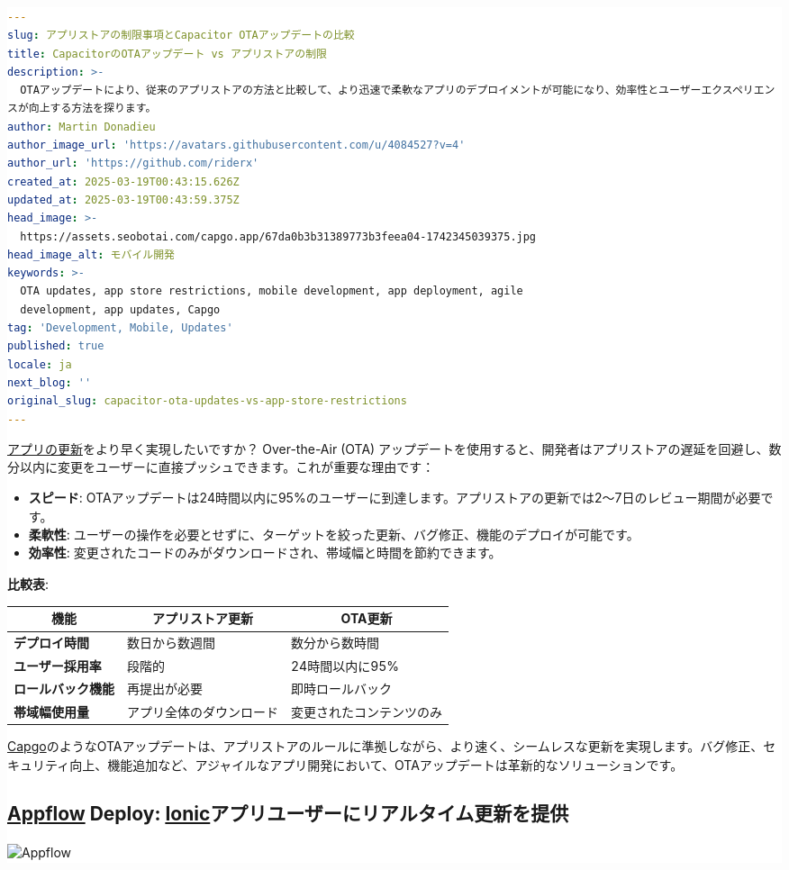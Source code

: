 ```yaml
---
slug: アプリストアの制限事項とCapacitor OTAアップデートの比較
title: CapacitorのOTAアップデート vs アプリストアの制限
description: >-
  OTAアップデートにより、従来のアプリストアの方法と比較して、より迅速で柔軟なアプリのデプロイメントが可能になり、効率性とユーザーエクスペリエンスが向上する方法を探ります。
author: Martin Donadieu
author_image_url: 'https://avatars.githubusercontent.com/u/4084527?v=4'
author_url: 'https://github.com/riderx'
created_at: 2025-03-19T00:43:15.626Z
updated_at: 2025-03-19T00:43:59.375Z
head_image: >-
  https://assets.seobotai.com/capgo.app/67da0b3b31389773b3feea04-1742345039375.jpg
head_image_alt: モバイル開発
keywords: >-
  OTA updates, app store restrictions, mobile development, app deployment, agile
  development, app updates, Capgo
tag: 'Development, Mobile, Updates'
published: true
locale: ja
next_blog: ''
original_slug: capacitor-ota-updates-vs-app-store-restrictions
---
```

[アプリの更新](https://capgo.app/plugins/capacitor-updater/)をより早く実現したいですか？ Over-the-Air (OTA) アップデートを使用すると、開発者はアプリストアの遅延を回避し、数分以内に変更をユーザーに直接プッシュできます。これが重要な理由です：

-   **スピード**: OTAアップデートは24時間以内に95%のユーザーに到達します。アプリストアの更新では2〜7日のレビュー期間が必要です。
-   **柔軟性**: ユーザーの操作を必要とせずに、ターゲットを絞った更新、バグ修正、機能のデプロイが可能です。
-   **効率性**: 変更されたコードのみがダウンロードされ、帯域幅と時間を節約できます。

**比較表**:

| 機能 | アプリストア更新 | OTA更新 |
| --- | --- | --- |
| **デプロイ時間** | 数日から数週間 | 数分から数時間 |
| **ユーザー採用率** | 段階的 | 24時間以内に95% |
| **ロールバック機能** | 再提出が必要 | 即時ロールバック |
| **帯域幅使用量** | アプリ全体のダウンロード | 変更されたコンテンツのみ |

[Capgo](https://capgo.app/)のようなOTAアップデートは、アプリストアのルールに準拠しながら、より速く、シームレスな更新を実現します。バグ修正、セキュリティ向上、機能追加など、アジャイルなアプリ開発において、OTAアップデートは革新的なソリューションです。

## [Appflow](https://ionic.io/appflow/) Deploy: [Ionic](https://ionicframework.com/)アプリユーザーにリアルタイム更新を提供

![Appflow](https://mars-images.imgix.net/seobot/screenshots/ionic.io-7ef34251b5ccfe1dba6d8c040dae490b-2025-03-19.jpg?auto=compress)

<iframe src="https://www.youtube.com/embed/3gj54AewoC8" title="YouTube video player" frameborder="0" allow="accelerometer; autoplay; clipboard-write; encrypted-media; gyroscope; picture-in-picture; web-share" referrerpolicy="strict-origin-when-cross-origin" style="width: 100%; height: 500px;" allowfullscreen></iframe>
